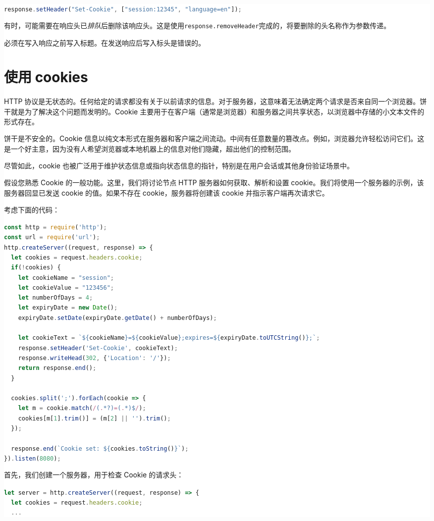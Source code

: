 ```js
response.setHeader("Set-Cookie", ["session:12345", "language=en"]);
```

有时，可能需要在响应头已*排队*后删除该响应头。这是使用`response.removeHeader`完成的，将要删除的头名称作为参数传递。

必须在写入响应之前写入标题。在发送响应后写入标头是错误的。

# 使用 cookies

HTTP 协议是无状态的。任何给定的请求都没有关于以前请求的信息。对于服务器，这意味着无法确定两个请求是否来自同一个浏览器。饼干就是为了解决这个问题而发明的。Cookie 主要用于在客户端（通常是浏览器）和服务器之间共享状态，以浏览器中存储的小文本文件的形式存在。

饼干是不安全的。Cookie 信息以纯文本形式在服务器和客户端之间流动。中间有任意数量的篡改点。例如，浏览器允许轻松访问它们。这是一个好主意，因为没有人希望浏览器或本地机器上的信息对他们隐藏，超出他们的控制范围。

尽管如此，cookie 也被广泛用于维护状态信息或指向状态信息的指针，特别是在用户会话或其他身份验证场景中。

假设您熟悉 Cookie 的一般功能。这里，我们将讨论节点 HTTP 服务器如何获取、解析和设置 cookie。我们将使用一个服务器的示例，该服务器回显已发送 cookie 的值。如果不存在 cookie，服务器将创建该 cookie 并指示客户端再次请求它。

考虑下面的代码：

```js
const http = require('http');
const url = require('url');
http.createServer((request, response) => {
  let cookies = request.headers.cookie;
  if(!cookies) {
    let cookieName = "session";
    let cookieValue = "123456";
    let numberOfDays = 4;
    let expiryDate = new Date();
    expiryDate.setDate(expiryDate.getDate() + numberOfDays);

    let cookieText = `${cookieName}=${cookieValue};expires=${expiryDate.toUTCString()};`;
    response.setHeader('Set-Cookie', cookieText);
    response.writeHead(302, {'Location': '/'});
    return response.end();
  }

  cookies.split(';').forEach(cookie => {
    let m = cookie.match(/(.*?)=(.*)$/);
    cookies[m[1].trim()] = (m[2] || '').trim();
  });

  response.end(`Cookie set: ${cookies.toString()}`);
}).listen(8080);
```

首先，我们创建一个服务器，用于检查 Cookie 的请求头：

```js
let server = http.createServer((request, response) => {
  let cookies = request.headers.cookie;
  ...
```
